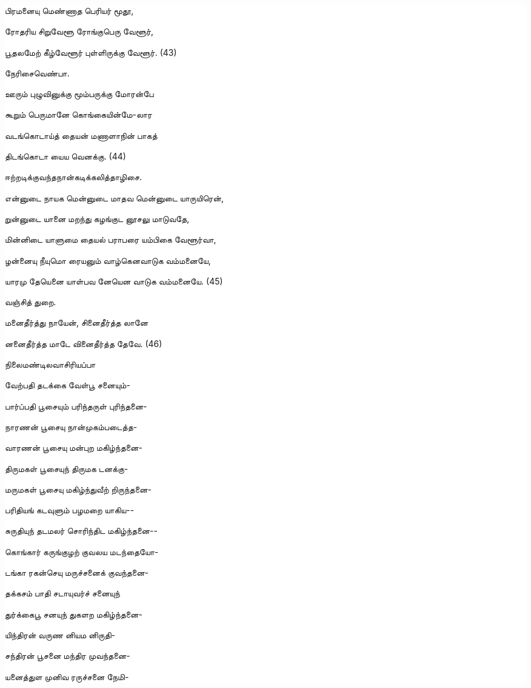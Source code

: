 பிரமனையு மெண்ணாத பெரியர் மூதூ,  

ரோதரிய சிறுவேளூ ரோங்குபெரு வேளூர்,  

பூதலமேற் கீழ்வேளூர் புள்ளிருக்கு வேளூர். (43)  

நேரிசைவெண்பா.  

ஊரும் புழுவினுக்கு மூம்பருக்கு மோரன்பே  

கூறும் பெருமானே கொங்கையின்மே-லார  

வடங்கொடாய்த் தையன் மணாளாநின் பாகத்  

திடங்கொடா யைய வெனக்கு. (44)  

ஈற்றடிக்குவந்தநான்கடிக்கலித்தாழிசை.  

என்னுடை நாயக மென்னுடை மாதவ மென்னுடை யாருயிரென்,  

றுன்னுடை யானை மறந்து கழங்குட னூசலு மாடுவதே,  

மின்னிடை யாளுமை தையல் பராபரை யம்பிகை வேளூர்வா,  

ழன்னையு நீயுமொ ரையனும் வாழ்கெனவாடுக வம்மனையே,  

யாரமு தேயெனை யாள்பவ னேயென வாடுக வம்மனையே. (45)  

வஞ்சித் துறை.  

மனைதீர்த்து நாயேன், சினைதீர்த்த லானே  

னனைதீர்த்த மாடே வினைதீர்த்த தேவே. (46)  

நிலைமண்டிலவாசிரியப்பா  

வேற்பதி தடக்கை வேள்பூ சனையும்-  

பார்ப்பதி பூசையும் பரிந்தருள் புரிந்தனை-  

நாரணன் பூசையு நான்முகம்படைத்த-  

வாரணன் பூசையு மன்புற மகிழ்ந்தனை-  

திருமகள் பூசையுந் திருமக டனக்கு-  

மருமகள் பூசையு மகிழ்ந்துவீற் றிருந்தனை-  

பரிதியங் கடவுளும் பழமறை யாகிய--  

சுருதியுந் தடமலர் சொரிந்திட மகிழ்ந்தனை--  

கொங்கார் கருங்குழற் குவலய மடந்தையோ-  

டங்கா ரகன்செயு மருச்சனைக் குவந்தனை-  

தக்கசம் பாதி சடாயுவர்ச் சனையுந்  

துர்க்கைபூ சனயுந் துகளற மகிழ்ந்தனை-  

யிந்திரன் வருண னியம னிருதி-  

சந்திரன் பூசனை மந்திர முவந்தனை-  

யனைத்துள முனிவ ரருச்சனை நேமி-  
